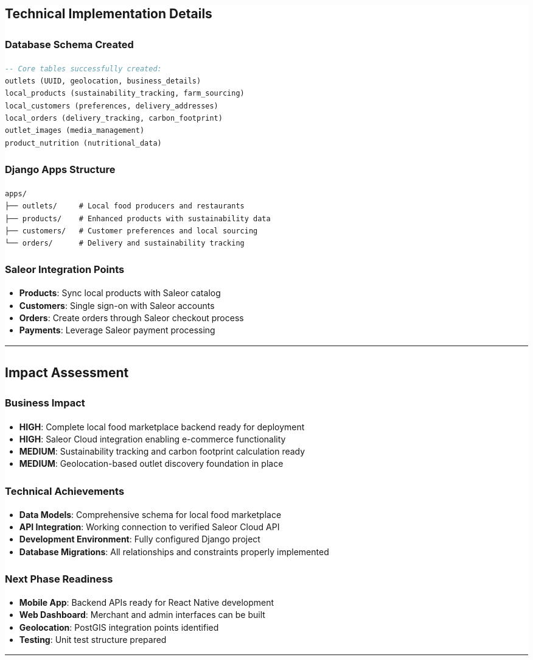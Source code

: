
## Technical Implementation Details

### Database Schema Created
```sql
-- Core tables successfully created:
outlets (UUID, geolocation, business_details)
local_products (sustainability_tracking, farm_sourcing)
local_customers (preferences, delivery_addresses)
local_orders (delivery_tracking, carbon_footprint)
outlet_images (media_management)
product_nutrition (nutritional_data)
```

### Django Apps Structure
```
apps/
├── outlets/     # Local food producers and restaurants
├── products/    # Enhanced products with sustainability data
├── customers/   # Customer preferences and local sourcing
└── orders/      # Delivery and sustainability tracking
```

### Saleor Integration Points
- **Products**: Sync local products with Saleor catalog
- **Customers**: Single sign-on with Saleor accounts  
- **Orders**: Create orders through Saleor checkout process
- **Payments**: Leverage Saleor payment processing

---

## Impact Assessment

### Business Impact
- **HIGH**: Complete local food marketplace backend ready for deployment
- **HIGH**: Saleor Cloud integration enabling e-commerce functionality
- **MEDIUM**: Sustainability tracking and carbon footprint calculation ready
- **MEDIUM**: Geolocation-based outlet discovery foundation in place

### Technical Achievements
- **Data Models**: Comprehensive schema for local food marketplace
- **API Integration**: Working connection to verified Saleor Cloud API
- **Development Environment**: Fully configured Django project
- **Database Migrations**: All relationships and constraints properly implemented

### Next Phase Readiness
- **Mobile App**: Backend APIs ready for React Native development
- **Web Dashboard**: Merchant and admin interfaces can be built
- **Geolocation**: PostGIS integration points identified
- **Testing**: Unit test structure prepared

---